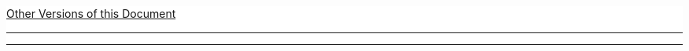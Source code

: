 [Other Versions of this Document](https://publicdocs.github.io/go/links?ns=uslm-x&ref=%2Fus%2Fcourts%2Fscotus%2FusReporter%2F400%2F455)

----------
----------

[/us/courts/scotus/usReporter/400/455]: https://publicdocs.github.io/go/links?ns=uslm-x&ref=%2Fus%2Fcourts%2Fscotus%2FusReporter%2F400%2F455
[/us/courts/scotus/usReporter/397/1020]: https://publicdocs.github.io/go/links?ns=uslm-x&ref=%2Fus%2Fcourts%2Fscotus%2FusReporter%2F397%2F1020
[/us/courts/scotus/usReporter/397/337]: https://publicdocs.github.io/go/links?ns=uslm-x&ref=%2Fus%2Fcourts%2Fscotus%2FusReporter%2F397%2F337
[/us/courts/scotus/usReporter/343/1]: https://publicdocs.github.io/go/links?ns=uslm-x&ref=%2Fus%2Fcourts%2Fscotus%2FusReporter%2F343%2F1
[/us/courts/scotus/usReporter/267/517]: https://publicdocs.github.io/go/links?ns=uslm-x&ref=%2Fus%2Fcourts%2Fscotus%2FusReporter%2F267%2F517
[/us/courts/scotus/usReporter/348/11]: https://publicdocs.github.io/go/links?ns=uslm-x&ref=%2Fus%2Fcourts%2Fscotus%2FusReporter%2F348%2F11
[/us/courts/scotus/usReporter/349/133]: https://publicdocs.github.io/go/links?ns=uslm-x&ref=%2Fus%2Fcourts%2Fscotus%2FusReporter%2F349%2F133
[/us/courts/scotus/usReporter/376/575]: https://publicdocs.github.io/go/links?ns=uslm-x&ref=%2Fus%2Fcourts%2Fscotus%2FusReporter%2F376%2F575
[/us/courts/scotus/usReporter/391/194]: https://publicdocs.github.io/go/links?ns=uslm-x&ref=%2Fus%2Fcourts%2Fscotus%2FusReporter%2F391%2F194
[/us/courts/scotus/usReporter/333/257]: https://publicdocs.github.io/go/links?ns=uslm-x&ref=%2Fus%2Fcourts%2Fscotus%2FusReporter%2F333%2F257
[/us/courts/scotus/usReporter/397/337]: https://publicdocs.github.io/go/links?ns=uslm-x&ref=%2Fus%2Fcourts%2Fscotus%2FusReporter%2F397%2F337
[/us/courts/scotus/usReporter/397/337]: https://publicdocs.github.io/go/links?ns=uslm-x&ref=%2Fus%2Fcourts%2Fscotus%2FusReporter%2F397%2F337
[/us/courts/scotus/usReporter/398/902]: https://publicdocs.github.io/go/links?ns=uslm-x&ref=%2Fus%2Fcourts%2Fscotus%2FusReporter%2F398%2F902


